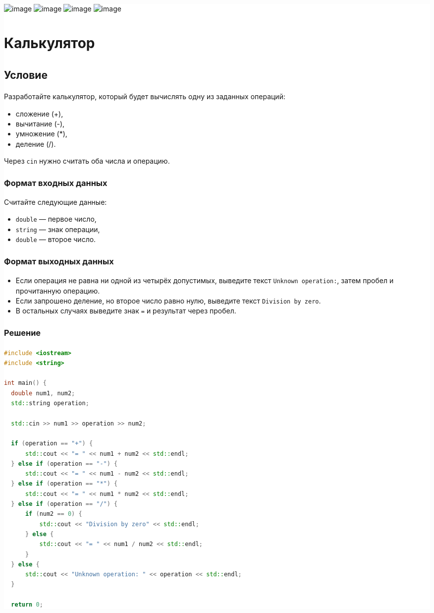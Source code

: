 ![image](https://github.com/aleksa-mnk/lab-r/assets/61269026/0f03554d-4b51-44b5-9f9d-1868dc392ffe)
![image](https://github.com/aleksa-mnk/lab-r/assets/61269026/2cb0d234-09f7-4314-8a0e-7b2602c5de66)
![image](https://github.com/aleksa-mnk/lab-r/assets/61269026/70dfe9c1-6a14-4526-8b86-48f6245905e5)
![image](https://github.com/aleksa-mnk/lab-r/assets/61269026/7224eed8-33a5-4f26-80ef-5190a19fe7e3)


# Калькулятор

## Условие

Разработайте калькулятор, который будет вычислять одну из заданных операций:
- сложение (+),
- вычитание (-),
- умножение (*),
- деление (/).

Через `cin` нужно считать оба числа и операцию.

### Формат входных данных

Считайте следующие данные:
- `double` — первое число,
- `string` — знак операции,
- `double` — второе число.

### Формат выходных данных

- Если операция не равна ни одной из четырёх допустимых, выведите текст `Unknown operation:`, затем пробел и прочитанную операцию.
- Если запрошено деление, но второе число равно нулю, выведите текст `Division by zero`.
- В остальных случаях выведите знак `=` и результат через пробел.


### Решение

```cpp
#include <iostream>
#include <string>

int main() {
  double num1, num2;
  std::string operation;

  std::cin >> num1 >> operation >> num2;

  if (operation == "+") {
      std::cout << "= " << num1 + num2 << std::endl;
  } else if (operation == "-") {
      std::cout << "= " << num1 - num2 << std::endl;
  } else if (operation == "*") {
      std::cout << "= " << num1 * num2 << std::endl;
  } else if (operation == "/") {
      if (num2 == 0) {
          std::cout << "Division by zero" << std::endl;
      } else {
          std::cout << "= " << num1 / num2 << std::endl;
      }
  } else {
      std::cout << "Unknown operation: " << operation << std::endl;
  }

  return 0;
```